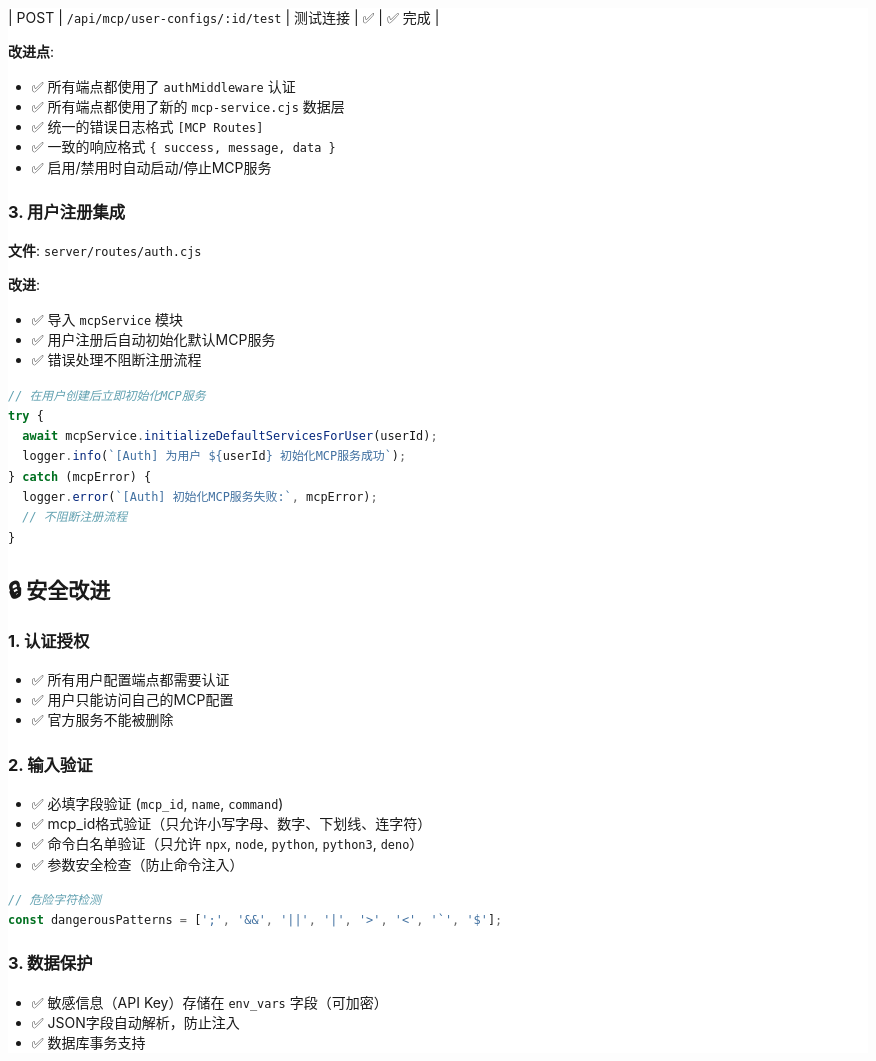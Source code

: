 | POST | `/api/mcp/user-configs/:id/test` | 测试连接 | ✅ | ✅ 完成 |

**改进点**:
- ✅ 所有端点都使用了 `authMiddleware` 认证
- ✅ 所有端点都使用了新的 `mcp-service.cjs` 数据层
- ✅ 统一的错误日志格式 `[MCP Routes]`
- ✅ 一致的响应格式 `{ success, message, data }`
- ✅ 启用/禁用时自动启动/停止MCP服务

### 3. 用户注册集成

**文件**: `server/routes/auth.cjs`

**改进**:
- ✅ 导入 `mcpService` 模块
- ✅ 用户注册后自动初始化默认MCP服务
- ✅ 错误处理不阻断注册流程

```javascript
// 在用户创建后立即初始化MCP服务
try {
  await mcpService.initializeDefaultServicesForUser(userId);
  logger.info(`[Auth] 为用户 ${userId} 初始化MCP服务成功`);
} catch (mcpError) {
  logger.error(`[Auth] 初始化MCP服务失败:`, mcpError);
  // 不阻断注册流程
}
```

## 🔒 安全改进

### 1. 认证授权
- ✅ 所有用户配置端点都需要认证
- ✅ 用户只能访问自己的MCP配置
- ✅ 官方服务不能被删除

### 2. 输入验证
- ✅ 必填字段验证 (`mcp_id`, `name`, `command`)
- ✅ mcp_id格式验证（只允许小写字母、数字、下划线、连字符）
- ✅ 命令白名单验证（只允许 `npx`, `node`, `python`, `python3`, `deno`）
- ✅ 参数安全检查（防止命令注入）

```javascript
// 危险字符检测
const dangerousPatterns = [';', '&&', '||', '|', '>', '<', '`', '$'];
```

### 3. 数据保护
- ✅ 敏感信息（API Key）存储在 `env_vars` 字段（可加密）
- ✅ JSON字段自动解析，防止注入
- ✅ 数据库事务支持
